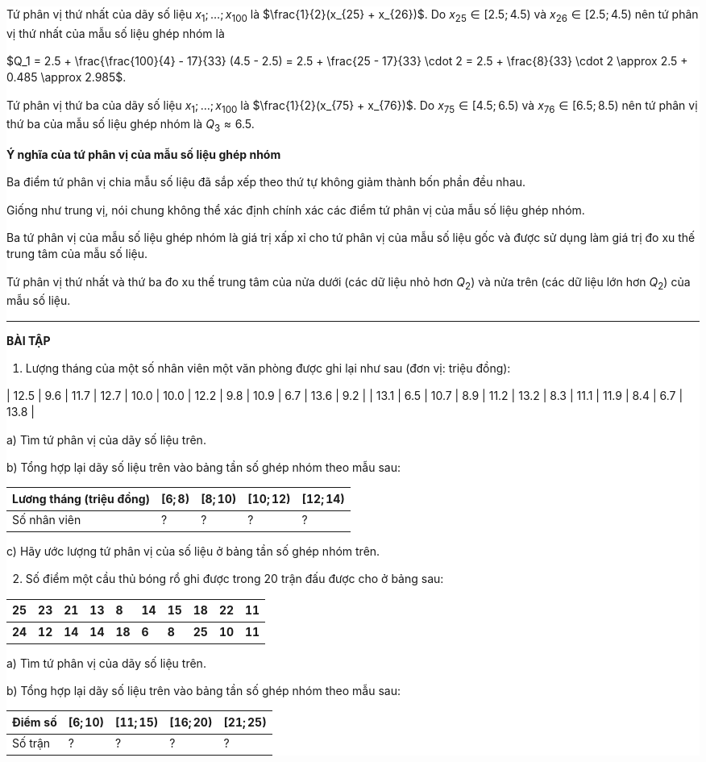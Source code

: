Tứ phân vị thứ nhất của dãy số liệu $x_1; \ldots; x_{100}$ là $\frac{1}{2}(x_{25} + x_{26})$. Do $x_{25} \in [2.5; 4.5)$ và $x_{26} \in [2.5; 4.5)$ nên tứ phân vị thứ nhất của mẫu số liệu ghép nhóm là

$Q_1 = 2.5 + \frac{\frac{100}{4} - 17}{33} (4.5 - 2.5) = 2.5 + \frac{25 - 17}{33} \cdot 2 = 2.5 + \frac{8}{33} \cdot 2 \approx 2.5 + 0.485 \approx 2.985$.

Tứ phân vị thứ ba của dãy số liệu $x_1; \ldots; x_{100}$ là $\frac{1}{2}(x_{75} + x_{76})$. Do $x_{75} \in [4.5; 6.5)$ và $x_{76} \in [6.5; 8.5)$ nên tứ phân vị thứ ba của mẫu số liệu ghép nhóm là $Q_3 \approx 6.5$.

**Ý nghĩa của tứ phân vị của mẫu số liệu ghép nhóm**

Ba điểm tứ phân vị chia mẫu số liệu đã sắp xếp theo thứ tự không giảm thành bốn phần đều nhau.

Giống như trung vị, nói chung không thể xác định chính xác các điểm tứ phân vị của mẫu số liệu ghép nhóm.

Ba tứ phân vị của mẫu số liệu ghép nhóm là giá trị xấp xỉ cho tứ phân vị của mẫu số liệu gốc và được sử dụng làm giá trị đo xu thế trung tâm của mẫu số liệu.

Tứ phân vị thứ nhất và thứ ba đo xu thế trung tâm của nửa dưới (các dữ liệu nhỏ hơn $Q_2$) và nửa trên (các dữ liệu lớn hơn $Q_2$) của mẫu số liệu.

---

**BÀI TẬP**

1.  Lượng tháng của một số nhân viên một văn phòng được ghi lại như sau (đơn vị: triệu đồng):

| $12.5$ | $9.6$  | $11.7$ | $12.7$ | $10.0$ | $10.0$ | $12.2$ | $9.8$  | $10.9$ | $6.7$  | $13.6$ | $9.2$  |
| $13.1$ | $6.5$  | $10.7$ | $8.9$  | $11.2$ | $13.2$ | $8.3$  | $11.1$ | $11.9$ | $8.4$  | $6.7$  | $13.8$ |

a) Tìm tứ phân vị của dãy số liệu trên.

b) Tổng hợp lại dãy số liệu trên vào bảng tần số ghép nhóm theo mẫu sau:

| Lương tháng (triệu đồng) | $[6; 8)$ | $[8; 10)$ | $[10; 12)$ | $[12; 14)$ |
| :----------------------- | :------- | :-------- | :--------- | :--------- |
| Số nhân viên             | $?$      | $?$       | $?$        | $?$        |

c) Hãy ước lượng tứ phân vị của số liệu ở bảng tần số ghép nhóm trên.

2.  Số điểm một cầu thủ bóng rổ ghi được trong $20$ trận đấu được cho ở bảng sau:

| $25$ | $23$ | $21$ | $13$ | $8$  | $14$ | $15$ | $18$ | $22$ | $11$ |
|:-----|:-----|:-----|:-----|:-----|:-----|:-----|:-----|:-----|:-----|
| **$24$** | **$12$** | **$14$** | **$14$** | **$18$** | **$6$** | **$8$** | **$25$** | **$10$** | **$11$** |


a) Tìm tứ phân vị của dãy số liệu trên.

b) Tổng hợp lại dãy số liệu trên vào bảng tần số ghép nhóm theo mẫu sau:

| Điểm số | $[6; 10)$ | $[11; 15)$ | $[16; 20)$ | $[21; 25)$ |
| :------ | :-------- | :--------- | :--------- | :--------- |
| Số trận | $?$       | $?$        | $?$        | $?$        |
